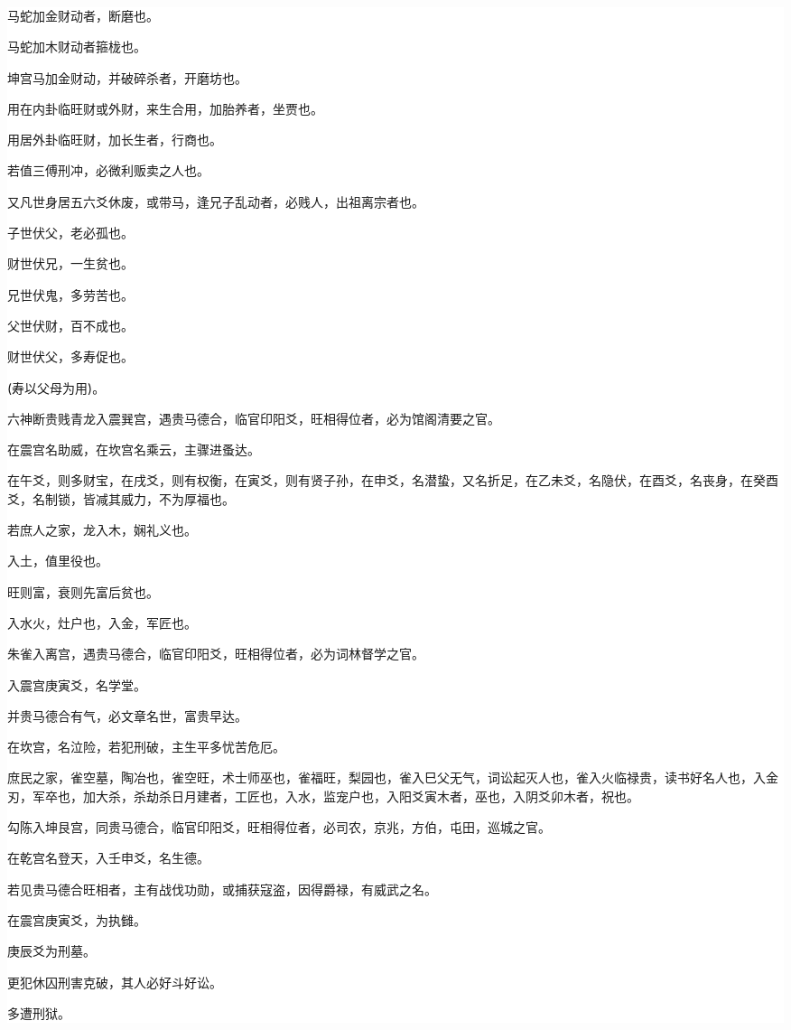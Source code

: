 马蛇加金财动者，断磨也。

马蛇加木财动者箍栊也。

坤宫马加金财动，并破碎杀者，开磨坊也。

用在内卦临旺财或外财，来生合用，加胎养者，坐贾也。

用居外卦临旺财，加长生者，行商也。

若值三傅刑冲，必微利贩卖之人也。

又凡世身居五六爻休废，或带马，逢兄子乱动者，必贱人，出祖离宗者也。

子世伏父，老必孤也。

财世伏兄，一生贫也。

兄世伏鬼，多劳苦也。

父世伏财，百不成也。

财世伏父，多寿促也。

(寿以父母为用)。

六神断贵贱青龙入震巽宫，遇贵马德合，临官印阳爻，旺相得位者，必为馆阁清要之官。

在震宫名助威，在坎宫名乘云，主骤进蚤达。

在午爻，则多财宝，在戌爻，则有权衡，在寅爻，则有贤子孙，在申爻，名潜蛰，又名折足，在乙未爻，名隐伏，在酉爻，名丧身，在癸酉爻，名制锁，皆减其威力，不为厚福也。

若庶人之家，龙入木，娴礼义也。

入土，值里役也。

旺则富，衰则先富后贫也。

入水火，灶户也，入金，军匠也。

朱雀入离宫，遇贵马德合，临官印阳爻，旺相得位者，必为词林督学之官。

入震宫庚寅爻，名学堂。

并贵马德合有气，必文章名世，富贵早达。

在坎宫，名泣险，若犯刑破，主生平多忧苦危厄。

庶民之家，雀空墓，陶冶也，雀空旺，术士师巫也，雀福旺，梨园也，雀入巳父无气，词讼起灭人也，雀入火临禄贵，读书好名人也，入金刃，军卒也，加大杀，杀劫杀日月建者，工匠也，入水，监宠户也，入阳爻寅木者，巫也，入阴爻卯木者，祝也。

勾陈入坤艮宫，同贵马德合，临官印阳爻，旺相得位者，必司农，京兆，方伯，屯田，巡城之官。

在乾宫名登天，入壬申爻，名生德。

若见贵马德合旺相者，主有战伐功勋，或捕获寇盗，因得爵禄，有威武之名。

在震宫庚寅爻，为执雠。

庚辰爻为刑墓。

更犯休囚刑害克破，其人必好斗好讼。

多遭刑狱。

